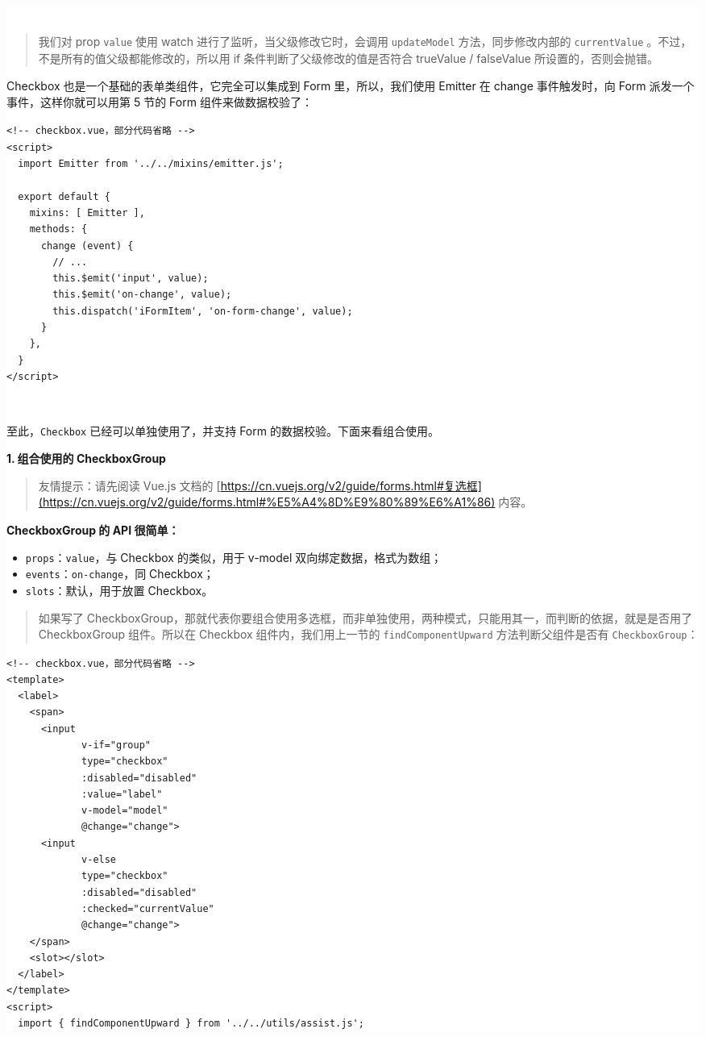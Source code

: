 
​    

> 我们对 prop `value` 使用 watch 进行了监听，当父级修改它时，会调用 `updateModel` 方法，同步修改内部的 `currentValue` 。不过，不是所有的值父级都能修改的，所以用 if 条件判断了父级修改的值是否符合 trueValue / falseValue 所设置的，否则会抛错。

Checkbox 也是一个基础的表单类组件，它完全可以集成到 Form 里，所以，我们使用 Emitter 在 change 事件触发时，向 Form 派发一个事件，这样你就可以用第 5 节的 Form 组件来做数据校验了：

    <!-- checkbox.vue，部分代码省略 -->
    <script>
      import Emitter from '../../mixins/emitter.js';
    
      export default {
        mixins: [ Emitter ],
        methods: {
          change (event) {
            // ... 
            this.$emit('input', value);
            this.$emit('on-change', value);
            this.dispatch('iFormItem', 'on-form-change', value);
          }
        },
      }
    </script>


​    

至此，`Checkbox` 已经可以单独使用了，并支持 Form 的数据校验。下面来看组合使用。

**1\. 组合使用的 CheckboxGroup**

> 友情提示：请先阅读 Vue.js 文档的 [https://cn.vuejs.org/v2/guide/forms.html#复选框](https://cn.vuejs.org/v2/guide/forms.html#%E5%A4%8D%E9%80%89%E6%A1%86) 内容。

**CheckboxGroup 的 API 很简单：**

*   `props`：`value`，与 Checkbox 的类似，用于 v-model 双向绑定数据，格式为数组；
*   `events`：`on-change`，同 Checkbox；
*   `slots`：默认，用于放置 Checkbox。

> 如果写了 CheckboxGroup，那就代表你要组合使用多选框，而非单独使用，两种模式，只能用其一，而判断的依据，就是是否用了 CheckboxGroup 组件。所以在 Checkbox 组件内，我们用上一节的 `findComponentUpward` 方法判断父组件是否有 `CheckboxGroup`：

    <!-- checkbox.vue，部分代码省略 -->
    <template>
      <label>
        <span>
          <input
                 v-if="group"
                 type="checkbox"
                 :disabled="disabled"
                 :value="label"
                 v-model="model"
                 @change="change">
          <input
                 v-else
                 type="checkbox"
                 :disabled="disabled"
                 :checked="currentValue"
                 @change="change">
        </span>
        <slot></slot>
      </label>
    </template>
    <script>
      import { findComponentUpward } from '../../utils/assist.js';
    